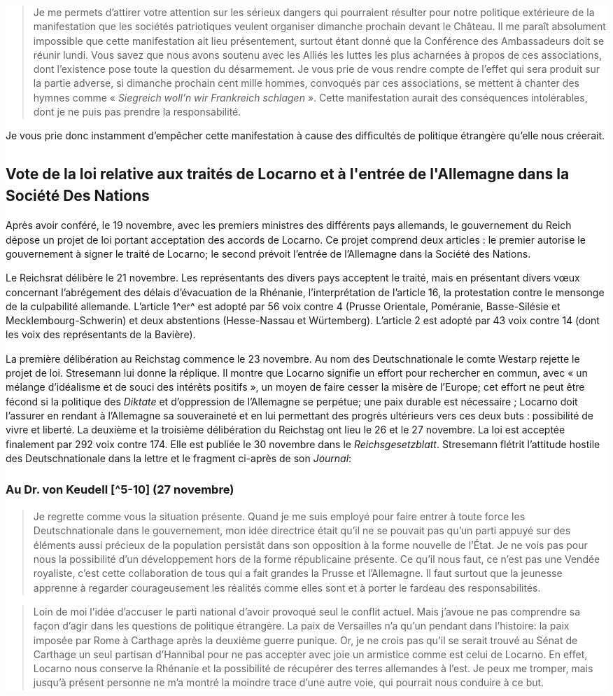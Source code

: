 > Je me permets d’attirer votre attention sur les sérieux dangers qui pourraient résulter pour notre politique extérieure de la manifestation que les sociétés patriotiques veulent organiser dimanche prochain devant le Château. Il me paraît absolument impossible que cette manifestation ait lieu présentement, surtout étant donné que la Conférence des Ambassadeurs doit se réunir lundi. Vous savez que nous avons soutenu avec les Alliés les luttes les plus acharnées à propos de ces associations, dont l’existence pose toute la question du désarmement. Je vous prie de vous rendre compte de l’effet qui sera produit sur la partie adverse, si dimanche prochain cent mille hommes, convoqués par ces associations, se mettent à chanter des hymnes comme « _Siegreich woll’n wir Frankreich schlagen_ ». Cette manifestation aurait des conséquences intolérables, dont je ne puis pas prendre la responsabilité.

Je vous prie donc instamment d’empêcher cette manifestation à cause des difﬁcultés de politique étrangère qu’elle nous créerait.

## Vote de la loi relative aux traités de Locarno et à l'entrée de l'Allemagne dans la Société Des Nations

Après avoir conféré, le 19 novembre, avec les premiers ministres des différents pays allemands, le gouvernement du Reich dépose un projet de loi portant acceptation des accords de Locarno. Ce projet comprend deux articles : le premier autorise le gouvernement à signer le traité de Locarno; le second prévoit l’entrée de l’Allemagne dans la Société des Nations.

Le Reichsrat délibère le 21 novembre. Les représentants des divers pays acceptent le traité, mais en présentant divers vœux concernant l’abrégement des délais d’évacuation de la Rhénanie, l’interprétation de l’article 16, la protestation contre le mensonge de la culpabilité allemande. L’article 1^er^ est adopté par 56 voix contre 4 (Prusse Orientale, Poméranie, Basse-Silésie et Mecklembourg-Schwerin) et deux abstentions (Hesse-Nassau et Würtemberg). L’article 2 est adopté par 43 voix contre 14 (dont les voix des représentants de la Bavière).

La première délibération au Reichstag commence le 23 novembre. Au nom des Deutschnationale le comte Westarp rejette le projet de loi. Stresemann lui donne la réplique. Il montre que Locarno signiﬁe un effort pour rechercher en commun, avec « un mélange d’idéalisme et de souci des intérêts positifs », un moyen de faire cesser la misère de l’Europe; cet effort ne peut être fécond si la politique des _Diktate_ et d’oppression de l’Allemagne se perpétue; une paix durable est nécessaire ; Locarno doit l’assurer en rendant à l’Allemagne sa souveraineté et en lui permettant des progrès ultérieurs vers ces deux buts : possibilité de vivre et liberté. La deuxième et la troisième délibération du Reichstag ont lieu le 26 et le 27 novembre. La loi est acceptée ﬁnalement par 292 voix contre 174. Elle est publiée le 30 novembre dans le _Reichsgesetzblatt_. Stresemann flétrit l’attitude hostile des Deutschnationale dans la lettre et le fragment ci-après de son _Journal_: 

### Au Dr. von Keudell [^5-10] (27 novembre)

> Je regrette comme vous la situation présente. Quand je me suis employé pour faire entrer à toute force les Deutschnationale dans le gouvernement, mon idée directrice était qu’il ne se pouvait pas qu’un parti appuyé sur des éléments aussi précieux de la population persistât dans son opposition à la forme nouvelle de l’État. Je ne vois pas pour nous la possibilité d’un développement hors de la forme républicaine présente. Ce qu’il nous faut, ce n’est pas une Vendée royaliste, c’est cette collaboration de tous qui a fait grandes la Prusse et l’Allemagne. Il faut surtout que la jeunesse apprenne à regarder courageusement les réalités comme elles sont et à porter le fardeau des responsabilités.

> Loin de moi l’idée d’accuser le parti national d’avoir provoqué seul le conﬂit actuel. Mais j’avoue ne pas comprendre sa façon d’agir dans les questions de politique étrangère. La paix de Versailles n’a qu’un pendant dans l’histoire: la paix imposée par Rome à Carthage après la deuxième guerre punique. Or, je ne crois pas qu’il se serait trouvé au Sénat de Carthage un seul partisan d’Hannibal pour ne pas accepter avec joie un armistice comme est celui de Locarno. En effet, Locarno nous conserve la Rhénanie et la possibilité de récupérer des terres allemandes à l’est. Je peux me tromper, mais jusqu’à présent personne ne m’a montré la moindre trace d’une autre voie, qui pourrait nous conduire à ce but.


[^5-1]: C’est Scholz qui était, depuis 1923, chef de la fraction de la Deutsche Volkspartei au Reichstag. (Note des tr.)
[^5-2]: Directeur au ministère des Aﬁaires étrangères. (Note des tr.) 
[^5-3]: « ...conscients de la nécessité d’assurer la paix dans la zone qui a été si souvent le théâtre des conﬂits européens... »
[^5-4]: L’article 1^er^, auquel semble attribuée ainsi une moindre importance, est celui qui garantit le _statu quo_ territorial dans la région rhénane. (Cf. p.152.) (Note des tr.) 
[^5-5]: La conclusion de ces accords de la France avec la Pologne et la Tchécoslovaquie était mentionnée dans le Protocole ﬁnal de la conférence de Locarno, comme suite aux traités d’arbitrage annexés à ce Protocole. (Note des tr.)
[^5-6]: Dès 1919, les Alliés avaient consenti à la désignation d’un commissaire du Reich en Rhénanie. Le premier commissaire fut M. von Stark, qui dut donner sa démission en mai 1921. Il fut remplacé, en octobre 1921, par le prince von Hatzfeld-Wildenburg, à la mission duquel les événements de la Ruhr vinrent mettre un terme. Depuis près de trois ans il n’y avait plus de commissaire du Reich, quand le gouvernement allemand proposa le baron von Langwerth-Simmern, ambassadeur à Madrid, à l’agrément des puissances occupantes, (Note des tr.)
[^5-7]: Cette conversation venait d’avoir lieu le 8 novembre(cf. p. 173)
[^5-8]: En date du 4 juin. (Note des tr.)